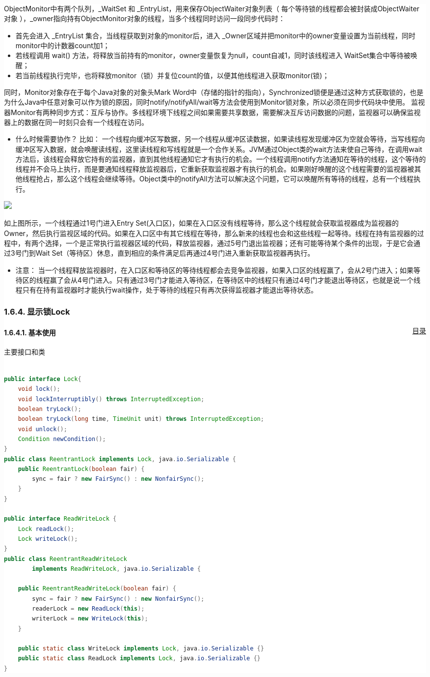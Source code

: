ObjectMonitor中有两个队列，_WaitSet 和 _EntryList，用来保存ObjectWaiter对象列表（ 每个等待锁的线程都会被封装成ObjectWaiter对象 ），_owner指向持有ObjectMonitor对象的线程，当多个线程同时访问一段同步代码时：
* 首先会进入 _EntryList 集合，当线程获取到对象的monitor后，进入 _Owner区域并把monitor中的owner变量设置为当前线程，同时monitor中的计数器count加1；
* 若线程调用 wait() 方法，将释放当前持有的monitor，owner变量恢复为null，count自减1，同时该线程进入 WaitSet集合中等待被唤醒；
* 若当前线程执行完毕，也将释放monitor（锁）并复位count的值，以便其他线程进入获取monitor(锁)；


同时，Monitor对象存在于每个Java对象的对象头Mark Word中（存储的指针的指向），Synchronized锁便是通过这种方式获取锁的，也是为什么Java中任意对象可以作为锁的原因，同时notify/notifyAll/wait等方法会使用到Monitor锁对象，所以必须在同步代码块中使用。
监视器Monitor有两种同步方式：互斥与协作。多线程环境下线程之间如果需要共享数据，需要解决互斥访问数据的问题，监视器可以确保监视器上的数据在同一时刻只会有一个线程在访问。


* 什么时候需要协作？ 比如：
一个线程向缓冲区写数据，另一个线程从缓冲区读数据，如果读线程发现缓冲区为空就会等待，当写线程向缓冲区写入数据，就会唤醒读线程，这里读线程和写线程就是一个合作关系。JVM通过Object类的wait方法来使自己等待，在调用wait方法后，该线程会释放它持有的监视器，直到其他线程通知它才有执行的机会。一个线程调用notify方法通知在等待的线程，这个等待的线程并不会马上执行，而是要通知线程释放监视器后，它重新获取监视器才有执行的机会。如果刚好唤醒的这个线程需要的监视器被其他线程抢占，那么这个线程会继续等待。Object类中的notifyAll方法可以解决这个问题，它可以唤醒所有等待的线程，总有一个线程执行。

![](https://upload-images.jianshu.io/upload_images/2062729-d1cc81ebcf0e912b.png?imageMogr2/auto-orient/strip%7CimageView2/2/w/593/format/webp)

如上图所示，一个线程通过1号门进入Entry Set(入口区)，如果在入口区没有线程等待，那么这个线程就会获取监视器成为监视器的Owner，然后执行监视区域的代码。如果在入口区中有其它线程在等待，那么新来的线程也会和这些线程一起等待。线程在持有监视器的过程中，有两个选择，一个是正常执行监视器区域的代码，释放监视器，通过5号门退出监视器；还有可能等待某个条件的出现，于是它会通过3号门到Wait Set（等待区）休息，直到相应的条件满足后再通过4号门进入重新获取监视器再执行。

* 注意：
当一个线程释放监视器时，在入口区和等待区的等待线程都会去竞争监视器，如果入口区的线程赢了，会从2号门进入；如果等待区的线程赢了会从4号门进入。只有通过3号门才能进入等待区，在等待区中的线程只有通过4号门才能退出等待区，也就是说一个线程只有在持有监视器时才能执行wait操作，处于等待的线程只有再次获得监视器才能退出等待状态。


### 1.6.4. 显示锁Lock
<a href="#menu" style="float:right" display="block">目录</a>

#### 1.6.4.1. 基本使用

主要接口和类
```java

public interface Lock{
    void lock();    
    void lockInterruptibly() throws InterruptedException;    
    boolean tryLock();
    boolean tryLock(long time, TimeUnit unit) throws InterruptedException;
    void unlock();
    Condition newCondition();
}
public class ReentrantLock implements Lock, java.io.Serializable {
    public ReentrantLock(boolean fair) {
        sync = fair ? new FairSync() : new NonfairSync();
    }
}

public interface ReadWriteLock {
    Lock readLock();
    Lock writeLock();
}
public class ReentrantReadWriteLock
        implements ReadWriteLock, java.io.Serializable {

    public ReentrantReadWriteLock(boolean fair) {
        sync = fair ? new FairSync() : new NonfairSync();
        readerLock = new ReadLock(this);
        writerLock = new WriteLock(this);
    }
    
    public static class WriteLock implements Lock, java.io.Serializable {}
    public static class ReadLock implements Lock, java.io.Serializable {}
}
```